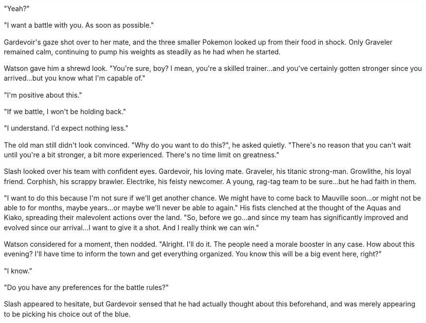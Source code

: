 

"Yeah?"  



"I want a battle with you. As soon as possible."  



Gardevoir's gaze shot over to her mate, and the three smaller Pokemon looked up from their food in shock. Only Graveler remained calm, continuing to pump his weights as steadily as he had when he started.  



Watson gave him a shrewd look. "You're sure, boy? I mean, you're a skilled trainer...and you've certainly gotten stronger since you arrived...but you know what I'm capable of."  



"I'm positive about this."  



"If we battle, I won't be holding back."  



"I understand. I'd expect nothing less."  



The old man still didn't look convinced. "Why do you want to do this?", he asked quietly. "There's no reason that you can't wait until you're a bit stronger, a bit more experienced. There's no time limit on greatness."  



Slash looked over his team with confident eyes. Gardevoir, his loving mate. Graveler, his titanic strong-man. Growlithe, his loyal friend. Corphish, his scrappy brawler. Electrike, his feisty newcomer. A young, rag-tag team to be sure...but he had faith in them.  



"I want to do this because I'm not sure if we'll get another chance. We might have to come back to Mauville soon...or might not be able to for months, maybe years...or maybe we'll never be able to again." His fists clenched at the thought of the Aquas and Kiako, spreading their malevolent actions over the land. "So, before we go...and since my team has significantly improved and evolved since our arrival...I want to give it a shot. And I really think we can win."  



Watson considered for a moment, then nodded. "Alright. I'll do it. The people need a morale booster in any case. How about this evening? I'll have time to inform the town and get everything organized. You know this will be a big event here, right?"  



"I know."  



"Do you have any preferences for the battle rules?"  



Slash appeared to hesitate, but Gardevoir sensed that he had actually thought about this beforehand, and was merely appearing to be picking his choice out of the blue.  
